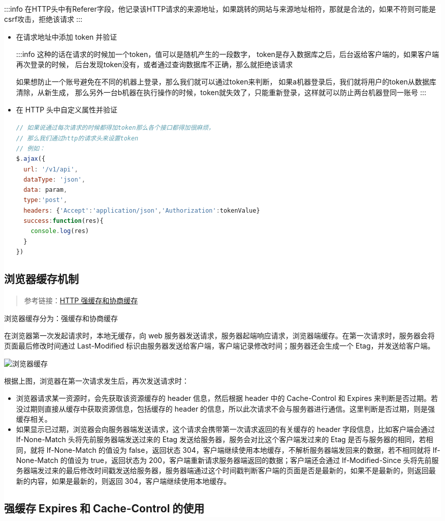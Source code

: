   :::info
  在HTTP头中有Referer字段，他记录该HTTP请求的来源地址，如果跳转的网站与来源地址相符，那就是合法的，如果不符则可能是csrf攻击，拒绝该请求
  :::

- 在请求地址中添加 token 并验证

  :::info
  这种的话在请求的时候加一个token，值可以是随机产生的一段数字，
  token是存入数据库之后，后台返给客户端的，如果客户端再次登录的时候，
  后台发现token没有，或者通过查询数据库不正确，那么就拒绝该请求

  如果想防止一个账号避免在不同的机器上登录，那么我们就可以通过token来判断，
  如果a机器登录后，我们就将用户的token从数据库清除，从新生成，
  那么另外一台b机器在执行操作的时候，token就失效了，只能重新登录，这样就可以防止两台机器登同一账号
  :::

- 在 HTTP 头中自定义属性并验证

  ```javascript
  // 如果说通过每次请求的时候都得加token那么各个接口都得加很麻烦，
  // 那么我们通过http的请求头来设置token
  // 例如：
  $.ajax({
    url: '/v1/api',
    dataType: 'json',
    data: param,
    type:'post',
    headers: {'Accept':'application/json','Authorization':tokenValue}
    success:function(res){
      console.log(res)
    }
  })
  ```

## 浏览器缓存机制

> 参考链接：[HTTP 强缓存和协商缓存](https://segmentfault.com/a/1190000008956069)

浏览器缓存分为：强缓存和协商缓存

在浏览器第一次发起请求时，本地无缓存，向 web 服务器发送请求，服务器起端响应请求，浏览器端缓存。在第一次请求时，服务器会将页面最后修改时间通过 Last-Modified 标识由服务器发送给客户端，客户端记录修改时间；服务器还会生成一个 Etag，并发送给客户端。

![浏览器缓存](/images/浏览器缓存.png)

根据上图，浏览器在第一次请求发生后，再次发送请求时：

- 浏览器请求某一资源时，会先获取该资源缓存的 header 信息，然后根据 header 中的 Cache-Control 和 Expires 来判断是否过期。若没过期则直接从缓存中获取资源信息，包括缓存的 header 的信息，所以此次请求不会与服务器进行通信。这里判断是否过期，则是强缓存相关。
- 如果显示已过期，浏览器会向服务器端发送请求，这个请求会携带第一次请求返回的有关缓存的 header 字段信息，比如客户端会通过 If-None-Match 头将先前服务器端发送过来的 Etag 发送给服务器，服务会对比这个客户端发过来的 Etag 是否与服务器的相同，若相同，就将 If-None-Match 的值设为 false，返回状态 304，客户端继续使用本地缓存，不解析服务器端发回来的数据，若不相同就将 If-None-Match 的值设为 true，返回状态为 200，客户端重新请求服务器端返回的数据；客户端还会通过 If-Modified-Since 头将先前服务器端发过来的最后修改时间戳发送给服务器，服务器端通过这个时间戳判断客户端的页面是否是最新的，如果不是最新的，则返回最新的内容，如果是最新的，则返回 304，客户端继续使用本地缓存。

## 强缓存 Expires 和 Cache-Control 的使用
